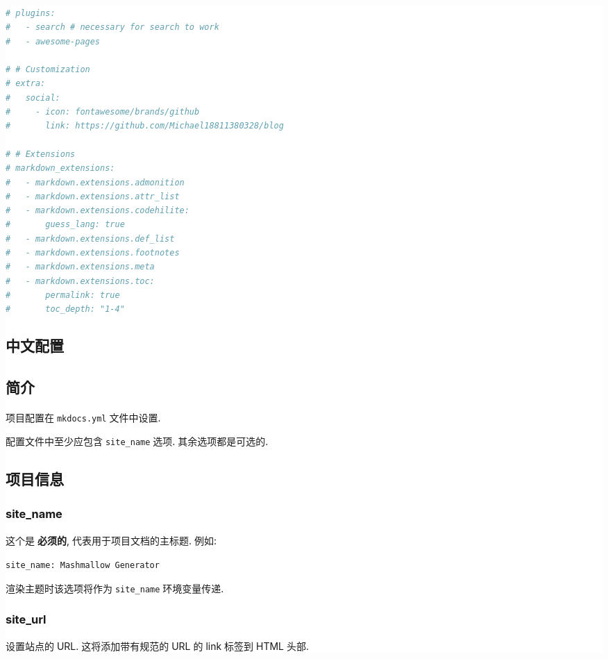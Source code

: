 ~~~yml
# plugins:
#   - search # necessary for search to work
#   - awesome-pages

# # Customization
# extra:
#   social:
#     - icon: fontawesome/brands/github
#       link: https://github.com/Michael18811380328/blog

# # Extensions
# markdown_extensions:
#   - markdown.extensions.admonition
#   - markdown.extensions.attr_list
#   - markdown.extensions.codehilite:
#       guess_lang: true
#   - markdown.extensions.def_list
#   - markdown.extensions.footnotes
#   - markdown.extensions.meta
#   - markdown.extensions.toc:
#       permalink: true
#       toc_depth: "1-4"

~~~





## 中文配置

## 简介

项目配置在 `mkdocs.yml` 文件中设置.

配置文件中至少应包含 `site_name` 选项. 其余选项都是可选的.

## 项目信息

### site_name

这个是 **必须的**, 代表用于项目文档的主标题. 例如:

```
site_name: Mashmallow Generator
```

渲染主题时该选项将作为 `site_name` 环境变量传递.

### site_url

设置站点的 URL. 这将添加带有规范的 URL 的 link 标签到 HTML 头部.
